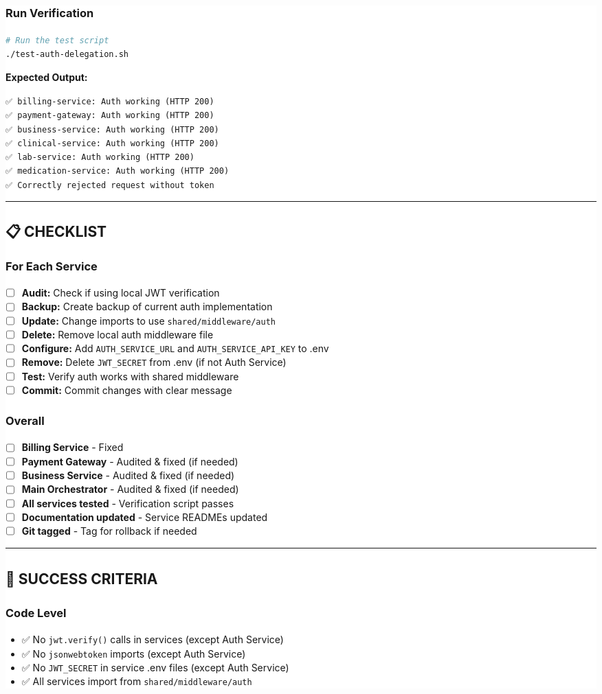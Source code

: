 ### Run Verification

```bash
# Run the test script
./test-auth-delegation.sh
```

**Expected Output:**
```
✅ billing-service: Auth working (HTTP 200)
✅ payment-gateway: Auth working (HTTP 200)
✅ business-service: Auth working (HTTP 200)
✅ clinical-service: Auth working (HTTP 200)
✅ lab-service: Auth working (HTTP 200)
✅ medication-service: Auth working (HTTP 200)
✅ Correctly rejected request without token
```

---

## 📋 CHECKLIST

### For Each Service

- [ ] **Audit:** Check if using local JWT verification
- [ ] **Backup:** Create backup of current auth implementation
- [ ] **Update:** Change imports to use `shared/middleware/auth`
- [ ] **Delete:** Remove local auth middleware file
- [ ] **Configure:** Add `AUTH_SERVICE_URL` and `AUTH_SERVICE_API_KEY` to .env
- [ ] **Remove:** Delete `JWT_SECRET` from .env (if not Auth Service)
- [ ] **Test:** Verify auth works with shared middleware
- [ ] **Commit:** Commit changes with clear message

### Overall

- [ ] **Billing Service** - Fixed
- [ ] **Payment Gateway** - Audited & fixed (if needed)
- [ ] **Business Service** - Audited & fixed (if needed)
- [ ] **Main Orchestrator** - Audited & fixed (if needed)
- [ ] **All services tested** - Verification script passes
- [ ] **Documentation updated** - Service READMEs updated
- [ ] **Git tagged** - Tag for rollback if needed

---

## 🎯 SUCCESS CRITERIA

### Code Level
- ✅ No `jwt.verify()` calls in services (except Auth Service)
- ✅ No `jsonwebtoken` imports (except Auth Service)
- ✅ No `JWT_SECRET` in service .env files (except Auth Service)
- ✅ All services import from `shared/middleware/auth`
